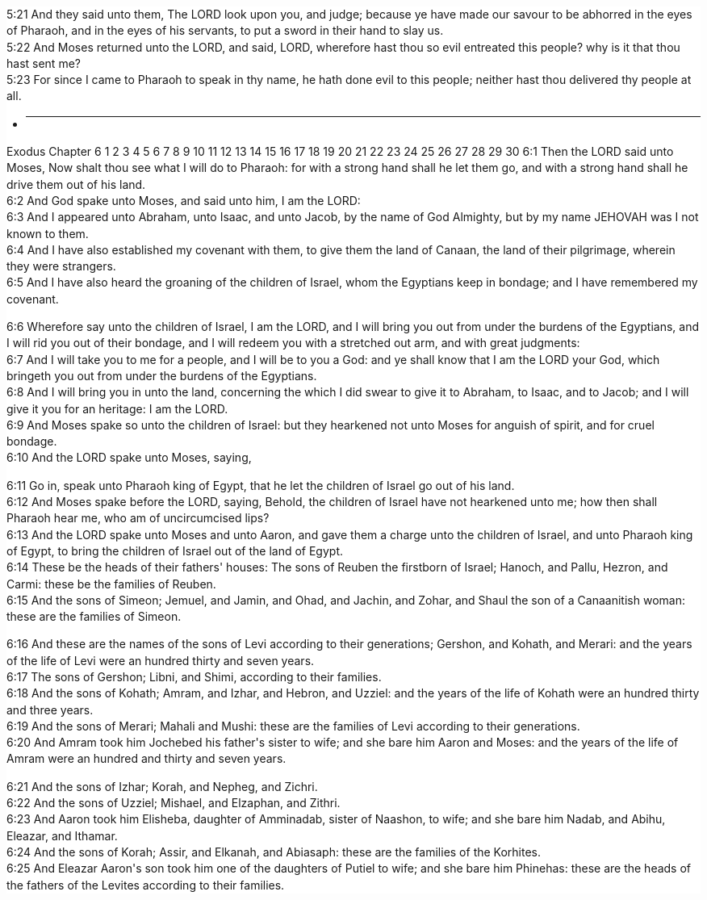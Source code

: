 5:21 And they said unto them, The LORD look upon you, and judge; because ye have made our savour to be abhorred in the eyes of Pharaoh, and in the eyes of his servants, to put a sword in their hand to slay us.  
5:22 And Moses returned unto the LORD, and said, LORD, wherefore hast thou so evil entreated this people? why is it that thou hast sent me?  
5:23 For since I came to Pharaoh to speak in thy name, he hath done evil to this people; neither hast thou delivered thy people at all.  

* ----------------------------------------
Exodus Chapter 6  1 2 3 4 5 6 7 8 9 10 11 12 13 14 15 16 17 18 19 20 21 22 23 24 25 26 27 28 29 30
6:1 Then the LORD said unto Moses, Now shalt thou see what I will do to Pharaoh: for with a strong hand shall he let them go, and with a strong hand shall he drive them out of his land.  
6:2 And God spake unto Moses, and said unto him, I am the LORD:  
6:3 And I appeared unto Abraham, unto Isaac, and unto Jacob, by the name of God Almighty, but by my name JEHOVAH was I not known to them.  
6:4 And I have also established my covenant with them, to give them the land of Canaan, the land of their pilgrimage, wherein they were strangers.  
6:5 And I have also heard the groaning of the children of Israel, whom the Egyptians keep in bondage; and I have remembered my covenant.  

6:6 Wherefore say unto the children of Israel, I am the LORD, and I will bring you out from under the burdens of the Egyptians, and I will rid you out of their bondage, and I will redeem you with a stretched out arm, and with great judgments:  
6:7 And I will take you to me for a people, and I will be to you a God: and ye shall know that I am the LORD your God, which bringeth you out from under the burdens of the Egyptians.  
6:8 And I will bring you in unto the land, concerning the which I did swear to give it to Abraham, to Isaac, and to Jacob; and I will give it you for an heritage: I am the LORD.  
6:9 And Moses spake so unto the children of Israel: but they hearkened not unto Moses for anguish of spirit, and for cruel bondage.  
6:10 And the LORD spake unto Moses, saying,  

6:11 Go in, speak unto Pharaoh king of Egypt, that he let the children of Israel go out of his land.  
6:12 And Moses spake before the LORD, saying, Behold, the children of Israel have not hearkened unto me; how then shall Pharaoh hear me, who am of uncircumcised lips?  
6:13 And the LORD spake unto Moses and unto Aaron, and gave them a charge unto the children of Israel, and unto Pharaoh king of Egypt, to bring the children of Israel out of the land of Egypt.  
6:14 These be the heads of their fathers' houses: The sons of Reuben the firstborn of Israel; Hanoch, and Pallu, Hezron, and Carmi: these be the families of Reuben.  
6:15 And the sons of Simeon; Jemuel, and Jamin, and Ohad, and Jachin, and Zohar, and Shaul the son of a Canaanitish woman: these are the families of Simeon.  

6:16 And these are the names of the sons of Levi according to their generations; Gershon, and Kohath, and Merari: and the years of the life of Levi were an hundred thirty and seven years.  
6:17 The sons of Gershon; Libni, and Shimi, according to their families.  
6:18 And the sons of Kohath; Amram, and Izhar, and Hebron, and Uzziel: and the years of the life of Kohath were an hundred thirty and three years.  
6:19 And the sons of Merari; Mahali and Mushi: these are the families of Levi according to their generations.  
6:20 And Amram took him Jochebed his father's sister to wife; and she bare him Aaron and Moses: and the years of the life of Amram were an hundred and thirty and seven years.  

6:21 And the sons of Izhar; Korah, and Nepheg, and Zichri.  
6:22 And the sons of Uzziel; Mishael, and Elzaphan, and Zithri.  
6:23 And Aaron took him Elisheba, daughter of Amminadab, sister of Naashon, to wife; and she bare him Nadab, and Abihu, Eleazar, and Ithamar.  
6:24 And the sons of Korah; Assir, and Elkanah, and Abiasaph: these are the families of the Korhites.  
6:25 And Eleazar Aaron's son took him one of the daughters of Putiel to wife; and she bare him Phinehas: these are the heads of the fathers of the Levites according to their families.  
